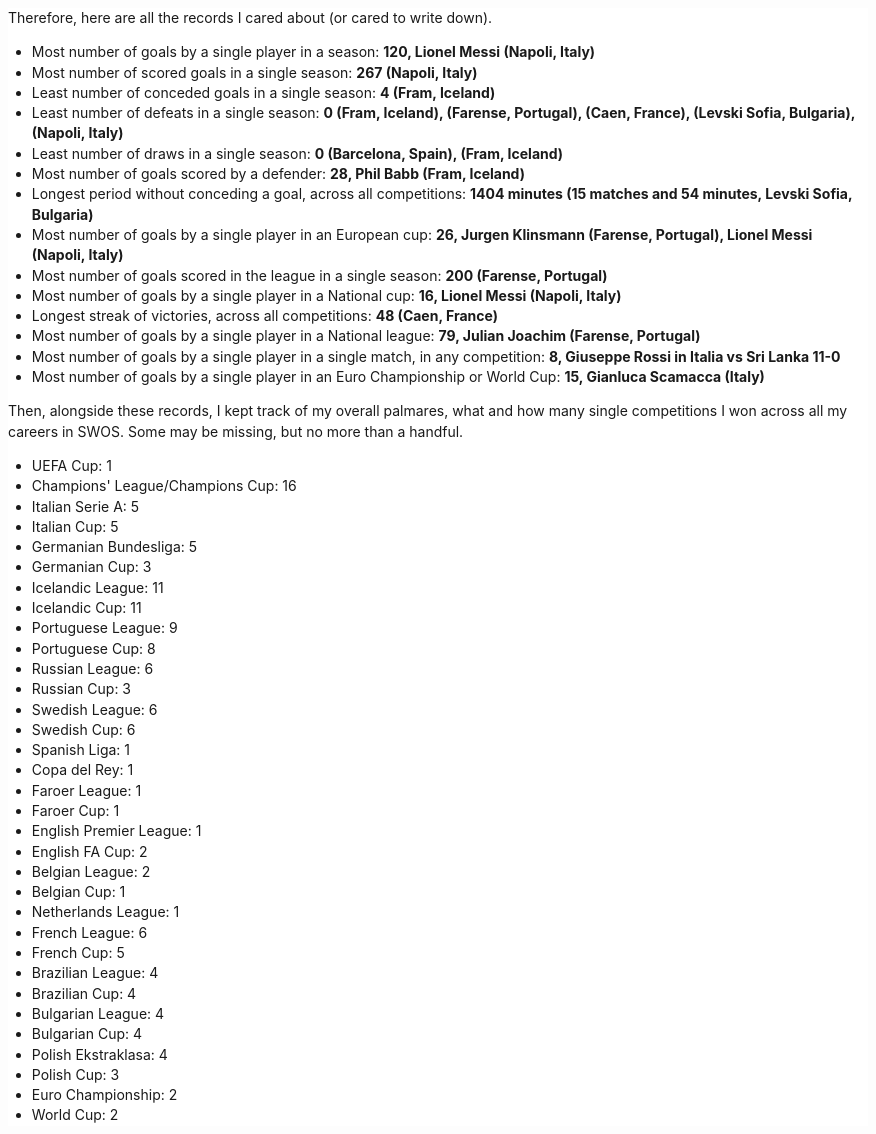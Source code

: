 Therefore, here are all the records I cared about (or cared to write down).

* Most number of goals by a single player in a season: **120, Lionel Messi (Napoli, Italy)**
* Most number of scored goals in a single season: **267 (Napoli, Italy)**
* Least number of conceded goals in a single season: **4 (Fram, Iceland)**
* Least number of defeats in a single season: **0 (Fram, Iceland), (Farense, Portugal), (Caen, France), (Levski Sofia, Bulgaria), (Napoli, Italy)**
* Least number of draws in a single season: **0 (Barcelona, Spain), (Fram, Iceland)**
* Most number of goals scored by a defender: **28, Phil Babb (Fram, Iceland)**
* Longest period without conceding a goal, across all competitions: **1404 minutes (15 matches and 54 minutes, Levski Sofia, Bulgaria)**
* Most number of goals by a single player in an European cup: **26, Jurgen Klinsmann (Farense, Portugal), Lionel Messi (Napoli, Italy)**
* Most number of goals scored in the league in a single season: **200 (Farense, Portugal)**
* Most number of goals by a single player in a National cup: **16, Lionel Messi (Napoli, Italy)**
* Longest streak of victories, across all competitions: **48 (Caen, France)**
* Most number of goals by a single player in a National league: **79, Julian Joachim (Farense, Portugal)**
* Most number of goals by a single player in a single match, in any competition: **8, Giuseppe Rossi in Italia vs Sri Lanka 11-0**
* Most number of goals by a single player in an Euro Championship or World Cup: **15, Gianluca Scamacca (Italy)**

Then, alongside these records, I kept track of my overall palmares, what and how many single competitions I won across all my careers in SWOS. Some may be missing, but no more than a handful.

* UEFA Cup: 1
* Champions' League/Champions Cup: 16
* Italian Serie A: 5
* Italian Cup: 5
* Germanian Bundesliga: 5
* Germanian Cup: 3
* Icelandic League: 11
* Icelandic Cup: 11
* Portuguese League: 9
* Portuguese Cup: 8
* Russian League: 6
* Russian Cup: 3
* Swedish League: 6
* Swedish Cup: 6
* Spanish Liga: 1
* Copa del Rey: 1
* Faroer League: 1
* Faroer Cup: 1
* English Premier League: 1
* English FA Cup: 2
* Belgian League: 2
* Belgian Cup: 1
* Netherlands League: 1
* French League: 6
* French Cup: 5
* Brazilian League: 4
* Brazilian Cup: 4
* Bulgarian League: 4
* Bulgarian Cup: 4
* Polish Ekstraklasa: 4
* Polish Cup: 3
* Euro Championship: 2
* World Cup: 2
